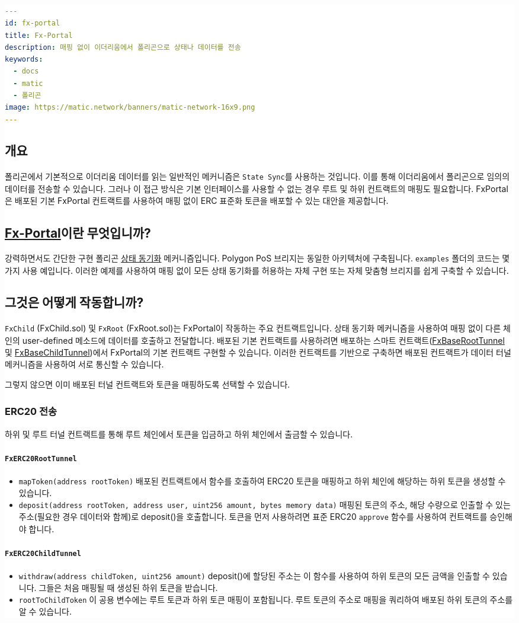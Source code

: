 ```yaml
---
id: fx-portal
title: Fx-Portal
description: 매핑 없이 이더리움에서 폴리곤으로 상태나 데이터를 전송
keywords:
  - docs
  - matic
  - 폴리곤
image: https://matic.network/banners/matic-network-16x9.png
---
```


## 개요

폴리곤에서 기본적으로 이더리움 데이터를 읽는 일반적인 메커니즘은 `State Sync`를 사용하는 것입니다.  이를 통해 이더리움에서 폴리곤으로 임의의 데이터를 전송할 수 있습니다. 그러나 이 접근 방식은 기본 인터페이스를 사용할 수 없는 경우 루트 및 하위 컨트랙트의 매핑도 필요합니다. FxPortal은 배포된 기본 FxPortal 컨트랙트를 사용하여 매핑 없이 ERC 표준화 토큰을 배포할 수 있는 대안을 제공합니다.

## [Fx-Portal](https://github.com/fx-portal/contracts)이란 무엇입니까?

강력하면서도 간단한 구현 폴리곤 [상태 동기화](https://docs.polygon.technology/docs/pos/state-sync/state-sync/) 메커니즘입니다. Polygon PoS 브리지는 동일한 아키텍처에 구축됩니다. `examples` 폴더의 코드는 몇 가지 사용 예입니다. 이러한 예제를 사용하여 매핑 없이 모든 상태 동기화를 허용하는 자체 구현 또는 자체 맞춤형 브리지를 쉽게 구축할 수 있습니다.

## 그것은 어떻게 작동합니까?

`FxChild` (FxChild.sol) 및 `FxRoot` (FxRoot.sol)는 FxPortal이 작동하는 주요 컨트랙트입니다. 상태 동기화 메커니즘을 사용하여 매핑 없이 다른 체인의 user-defined 메소드에 데이터를 호출하고 전달합니다. 배포된 기본 컨트랙트를 사용하려면 배포하는 스마트 컨트랙트([FxBaseRootTunnel](https://github.com/fx-portal/contracts/blob/main/contracts/tunnel/FxBaseRootTunnel.sol) 및 [FxBaseChildTunnel](https://github.com/fx-portal/contracts/blob/main/contracts/tunnel/FxBaseChildTunnel.sol))에서 FxPortal의 기본 컨트랙트 구현할 수 있습니다. 이러한 컨트랙트를 기반으로 구축하면 배포된 컨트랙트가 데이터 터널 메커니즘을 사용하여 서로 통신할 수 있습니다.

그렇지 않으면 이미 배포된 터널 컨트랙트와 토큰을 매핑하도록 선택할 수 있습니다.

### ERC20 전송

하위 및 루트 터널 컨트랙트를 통해 루트 체인에서 토큰을 입금하고 하위 체인에서 출금할 수 있습니다.

#### `FxERC20RootTunnel`

- `mapToken(address rootToken)` 배포된 컨트랙트에서 함수를 호출하여 ERC20 토큰을 매핑하고 하위 체인에 해당하는 하위 토큰을 생성할 수 있습니다.
- `deposit(address rootToken, address user, uint256 amount, bytes memory data)` 매핑된 토큰의 주소, 해당 수량으로 인출할 수 있는 주소(필요한 경우 데이터와 함께)로 deposit()을 호출합니다. 토큰을 먼저 사용하려면 표준 ERC20 `approve` 함수를 사용하여 컨트랙트를 승인해야 합니다.

#### `FxERC20ChildTunnel`

- `withdraw(address childToken, uint256 amount)` deposit()에 할당된 주소는 이 함수를 사용하여 하위 토큰의 모든 금액을 인출할 수 있습니다. 그들은 처음 매핑될 때 생성된 하위 토큰을 받습니다.
- `rootToChildToken` 이 공용 변수에는 루트 토큰과 하위 토큰 매핑이 포함됩니다. 루트 토큰의 주소로 매핑을 쿼리하여 배포된 하위 토큰의 주소를 알 수 있습니다.
